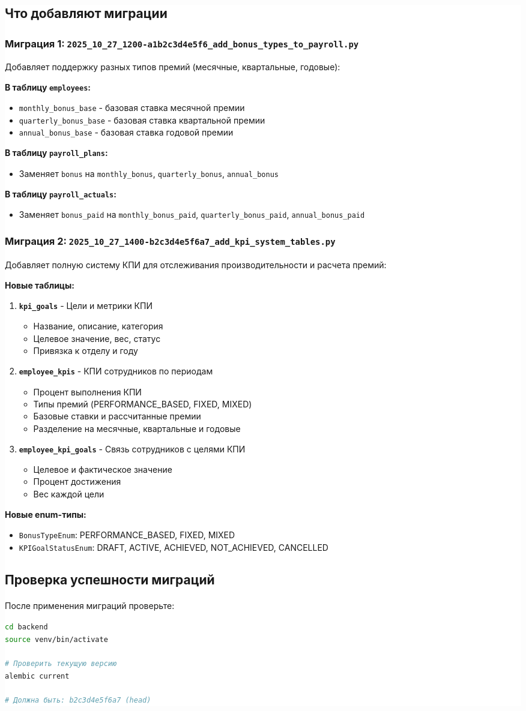 ## Что добавляют миграции

### Миграция 1: `2025_10_27_1200-a1b2c3d4e5f6_add_bonus_types_to_payroll.py`

Добавляет поддержку разных типов премий (месячные, квартальные, годовые):

**В таблицу `employees`:**
- `monthly_bonus_base` - базовая ставка месячной премии
- `quarterly_bonus_base` - базовая ставка квартальной премии
- `annual_bonus_base` - базовая ставка годовой премии

**В таблицу `payroll_plans`:**
- Заменяет `bonus` на `monthly_bonus`, `quarterly_bonus`, `annual_bonus`

**В таблицу `payroll_actuals`:**
- Заменяет `bonus_paid` на `monthly_bonus_paid`, `quarterly_bonus_paid`, `annual_bonus_paid`

### Миграция 2: `2025_10_27_1400-b2c3d4e5f6a7_add_kpi_system_tables.py`

Добавляет полную систему КПИ для отслеживания производительности и расчета премий:

**Новые таблицы:**

1. **`kpi_goals`** - Цели и метрики КПИ
   - Название, описание, категория
   - Целевое значение, вес, статус
   - Привязка к отделу и году

2. **`employee_kpis`** - КПИ сотрудников по периодам
   - Процент выполнения КПИ
   - Типы премий (PERFORMANCE_BASED, FIXED, MIXED)
   - Базовые ставки и рассчитанные премии
   - Разделение на месячные, квартальные и годовые

3. **`employee_kpi_goals`** - Связь сотрудников с целями КПИ
   - Целевое и фактическое значение
   - Процент достижения
   - Вес каждой цели

**Новые enum-типы:**
- `BonusTypeEnum`: PERFORMANCE_BASED, FIXED, MIXED
- `KPIGoalStatusEnum`: DRAFT, ACTIVE, ACHIEVED, NOT_ACHIEVED, CANCELLED

## Проверка успешности миграций

После применения миграций проверьте:

```bash
cd backend
source venv/bin/activate

# Проверить текущую версию
alembic current

# Должна быть: b2c3d4e5f6a7 (head)
```
